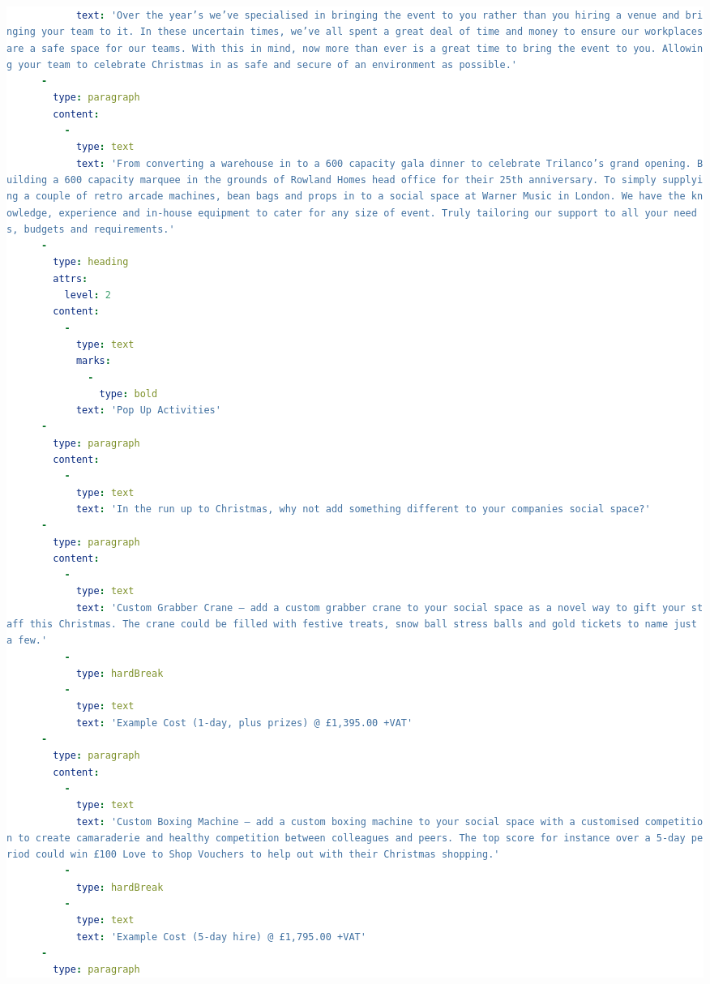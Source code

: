 ```yaml
            text: 'Over the year’s we’ve specialised in bringing the event to you rather than you hiring a venue and bringing your team to it. In these uncertain times, we’ve all spent a great deal of time and money to ensure our workplaces are a safe space for our teams. With this in mind, now more than ever is a great time to bring the event to you. Allowing your team to celebrate Christmas in as safe and secure of an environment as possible.'
      -
        type: paragraph
        content:
          -
            type: text
            text: 'From converting a warehouse in to a 600 capacity gala dinner to celebrate Trilanco’s grand opening. Building a 600 capacity marquee in the grounds of Rowland Homes head office for their 25th anniversary. To simply supplying a couple of retro arcade machines, bean bags and props in to a social space at Warner Music in London. We have the knowledge, experience and in-house equipment to cater for any size of event. Truly tailoring our support to all your needs, budgets and requirements.'
      -
        type: heading
        attrs:
          level: 2
        content:
          -
            type: text
            marks:
              -
                type: bold
            text: 'Pop Up Activities'
      -
        type: paragraph
        content:
          -
            type: text
            text: 'In the run up to Christmas, why not add something different to your companies social space?'
      -
        type: paragraph
        content:
          -
            type: text
            text: 'Custom Grabber Crane – add a custom grabber crane to your social space as a novel way to gift your staff this Christmas. The crane could be filled with festive treats, snow ball stress balls and gold tickets to name just a few.'
          -
            type: hardBreak
          -
            type: text
            text: 'Example Cost (1-day, plus prizes) @ £1,395.00 +VAT'
      -
        type: paragraph
        content:
          -
            type: text
            text: 'Custom Boxing Machine – add a custom boxing machine to your social space with a customised competition to create camaraderie and healthy competition between colleagues and peers. The top score for instance over a 5-day period could win £100 Love to Shop Vouchers to help out with their Christmas shopping.'
          -
            type: hardBreak
          -
            type: text
            text: 'Example Cost (5-day hire) @ £1,795.00 +VAT'
      -
        type: paragraph
```